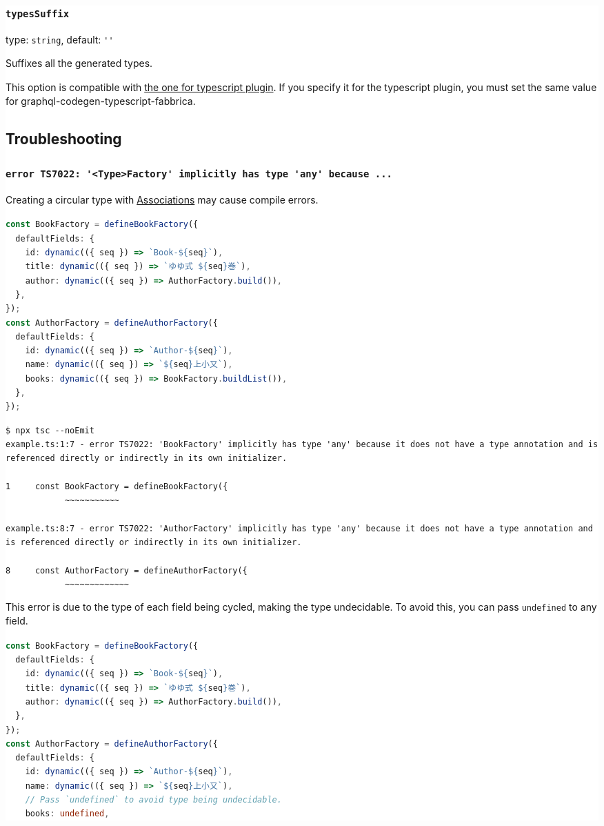 ### `typesSuffix`

type: `string`, default: `''`

Suffixes all the generated types.

This option is compatible with [the one for typescript plugin](https://the-guild.dev/graphql/codegen/plugins/typescript/typescript#typessuffix). If you specify it for the typescript plugin, you must set the same value for graphql-codegen-typescript-fabbrica.

## Troubleshooting

### `error TS7022: '<Type>Factory' implicitly has type 'any' because ...`

Creating a circular type with [Associations](#build-mock-data-of-related-types-aka-associations) may cause compile errors.

```ts
const BookFactory = defineBookFactory({
  defaultFields: {
    id: dynamic(({ seq }) => `Book-${seq}`),
    title: dynamic(({ seq }) => `ゆゆ式 ${seq}巻`),
    author: dynamic(({ seq }) => AuthorFactory.build()),
  },
});
const AuthorFactory = defineAuthorFactory({
  defaultFields: {
    id: dynamic(({ seq }) => `Author-${seq}`),
    name: dynamic(({ seq }) => `${seq}上小又`),
    books: dynamic(({ seq }) => BookFactory.buildList()),
  },
});
```

```console
$ npx tsc --noEmit
example.ts:1:7 - error TS7022: 'BookFactory' implicitly has type 'any' because it does not have a type annotation and is referenced directly or indirectly in its own initializer.

1     const BookFactory = defineBookFactory({
            ~~~~~~~~~~~

example.ts:8:7 - error TS7022: 'AuthorFactory' implicitly has type 'any' because it does not have a type annotation and is referenced directly or indirectly in its own initializer.

8     const AuthorFactory = defineAuthorFactory({
            ~~~~~~~~~~~~~
```

This error is due to the type of each field being cycled, making the type undecidable. To avoid this, you can pass `undefined` to any field.

```ts
const BookFactory = defineBookFactory({
  defaultFields: {
    id: dynamic(({ seq }) => `Book-${seq}`),
    title: dynamic(({ seq }) => `ゆゆ式 ${seq}巻`),
    author: dynamic(({ seq }) => AuthorFactory.build()),
  },
});
const AuthorFactory = defineAuthorFactory({
  defaultFields: {
    id: dynamic(({ seq }) => `Author-${seq}`),
    name: dynamic(({ seq }) => `${seq}上小又`),
    // Pass `undefined` to avoid type being undecidable.
    books: undefined,
```